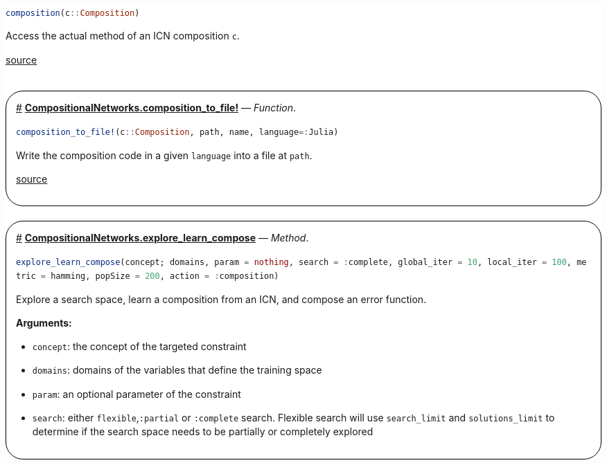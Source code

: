 


```julia
composition(c::Composition)
```


Access the actual method of an ICN composition `c`.


[source](https://github.com/JuliaConstraints/CompositionalNetworks.jl/blob/v0.5.6/src/composition.jl#L31-L35)

</div>
<br>
<div style='border-width:1px; border-style:solid; border-color:black; padding: 1em; border-radius: 25px;'>
<a id='CompositionalNetworks.composition_to_file!-public_api' href='#CompositionalNetworks.composition_to_file!-public_api'>#</a>&nbsp;<b><u>CompositionalNetworks.composition_to_file!</u></b> &mdash; <i>Function</i>.




```julia
composition_to_file!(c::Composition, path, name, language=:Julia)
```


Write the composition code in a given `language` into a file at `path`.


[source](https://github.com/JuliaConstraints/CompositionalNetworks.jl/blob/v0.5.6/src/composition.jl#L97-L101)

</div>
<br>
<div style='border-width:1px; border-style:solid; border-color:black; padding: 1em; border-radius: 25px;'>
<a id='CompositionalNetworks.explore_learn_compose-Tuple{Any, Any}-public_api' href='#CompositionalNetworks.explore_learn_compose-Tuple{Any, Any}-public_api'>#</a>&nbsp;<b><u>CompositionalNetworks.explore_learn_compose</u></b> &mdash; <i>Method</i>.




```julia
explore_learn_compose(concept; domains, param = nothing, search = :complete, global_iter = 10, local_iter = 100, metric = hamming, popSize = 200, action = :composition)
```


Explore a search space, learn a composition from an ICN, and compose an error function.

**Arguments:**
- `concept`: the concept of the targeted constraint
  
- `domains`: domains of the variables that define the training space
  
- `param`: an optional parameter of the constraint
  
- `search`: either `flexible`,`:partial` or `:complete` search. Flexible search will use `search_limit` and `solutions_limit` to determine if the search space needs to be partially or completely explored
  